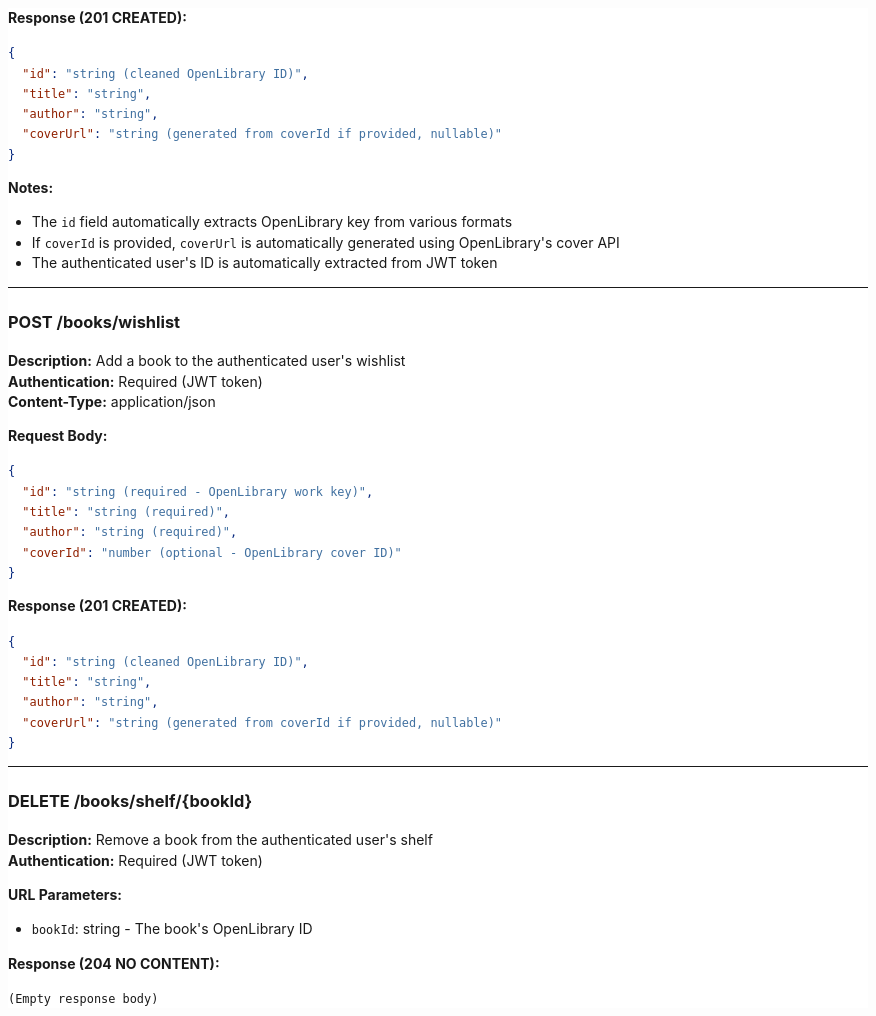 **Response (201 CREATED):**
```json
{
  "id": "string (cleaned OpenLibrary ID)",
  "title": "string",
  "author": "string",
  "coverUrl": "string (generated from coverId if provided, nullable)"
}
```

**Notes:**
- The `id` field automatically extracts OpenLibrary key from various formats
- If `coverId` is provided, `coverUrl` is automatically generated using OpenLibrary's cover API
- The authenticated user's ID is automatically extracted from JWT token

---

### POST /books/wishlist
**Description:** Add a book to the authenticated user's wishlist  
**Authentication:** Required (JWT token)  
**Content-Type:** application/json

**Request Body:**
```json
{
  "id": "string (required - OpenLibrary work key)",
  "title": "string (required)",
  "author": "string (required)",
  "coverId": "number (optional - OpenLibrary cover ID)"
}
```

**Response (201 CREATED):**
```json
{
  "id": "string (cleaned OpenLibrary ID)",
  "title": "string",
  "author": "string",
  "coverUrl": "string (generated from coverId if provided, nullable)"
}
```

---

### DELETE /books/shelf/{bookId}
**Description:** Remove a book from the authenticated user's shelf  
**Authentication:** Required (JWT token)

**URL Parameters:**
- `bookId`: string - The book's OpenLibrary ID

**Response (204 NO CONTENT):**
```
(Empty response body)
```
